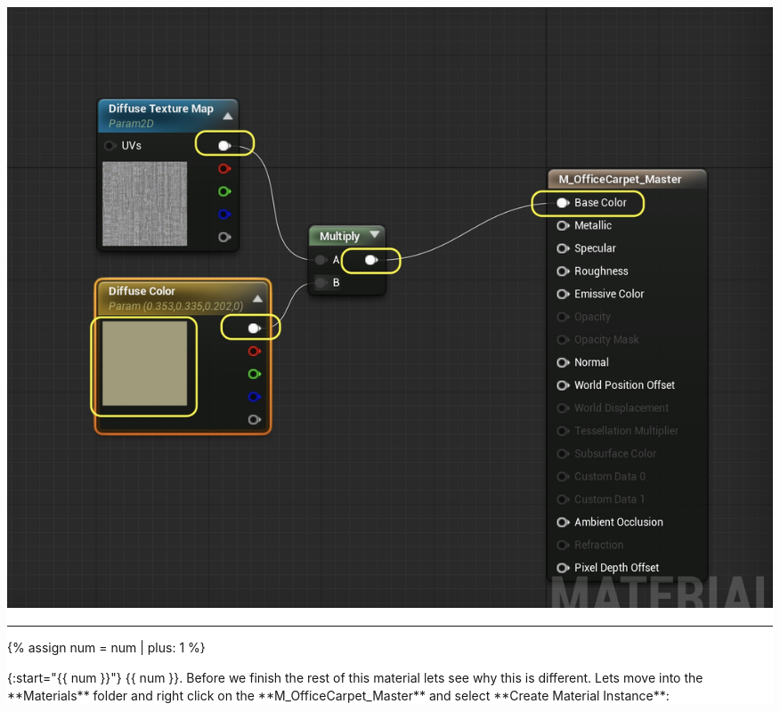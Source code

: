 <img src="images/PickColorConnectNodes.jpg"  class= "img-fluid"  alt="Create new sprite with button">  
</div>
</div>

_____ 

{% assign num = num | plus: 1 %}
<div class = "row">
<div class="col-12 col-lg-4 col align-self-center">
<div markdown = "1">
{:start="{{ num }}"}
{{ num }}. Before we finish the rest of this material lets see why this is different.  Lets move into the **Materials** folder and right click on the **M_OfficeCarpet_Master** and select **Create Material Instance**:
</div>
</div>
<div class="col-12 col-lg-8">